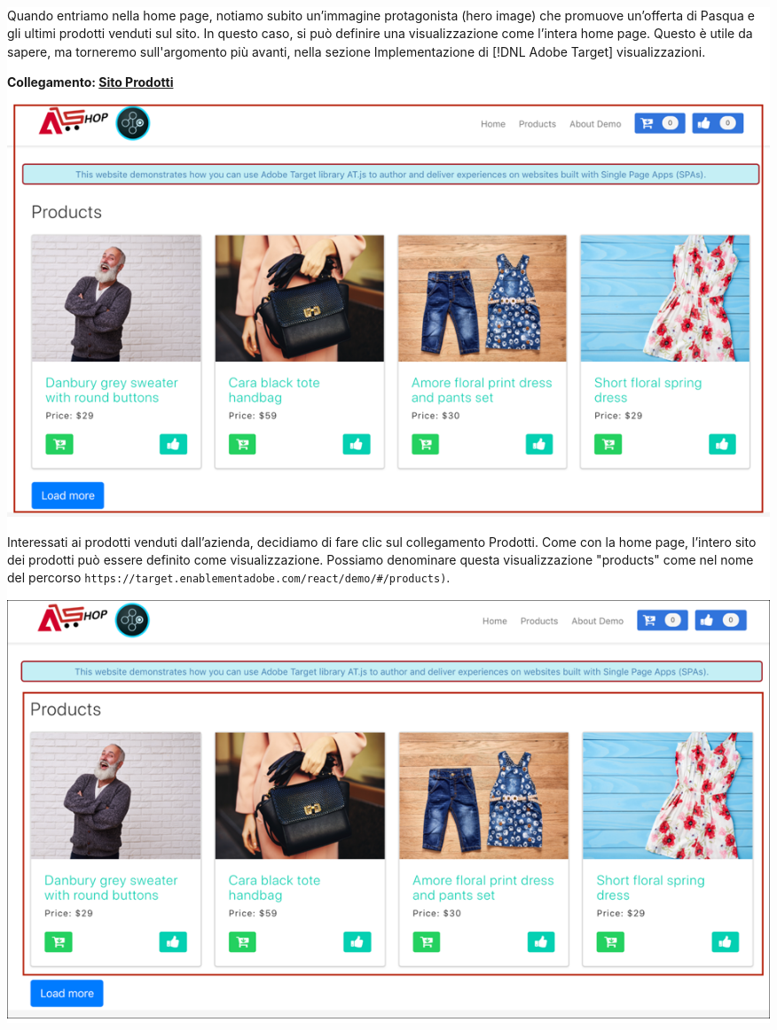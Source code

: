 Quando entriamo nella home page, notiamo subito un’immagine protagonista (hero image) che promuove un’offerta di Pasqua e gli ultimi prodotti venduti sul sito. In questo caso, si può definire una visualizzazione come l’intera home page. Questo è utile da sapere, ma torneremo sull&#39;argomento più avanti, nella sezione Implementazione di [!DNL Adobe Target] visualizzazioni.

**Collegamento: [Sito Prodotti](https://target.enablementadobe.com/react/demo/#/products)**

![sito del prodotto](assets/product-site.png)

Interessati ai prodotti venduti dall’azienda, decidiamo di fare clic sul collegamento Prodotti. Come con la home page, l’intero sito dei prodotti può essere definito come visualizzazione. Possiamo denominare questa visualizzazione &quot;products&quot; come nel nome del percorso `https://target.enablementadobe.com/react/demo/#/products)`.

![sito del prodotto 2](assets/product-site-2.png)
